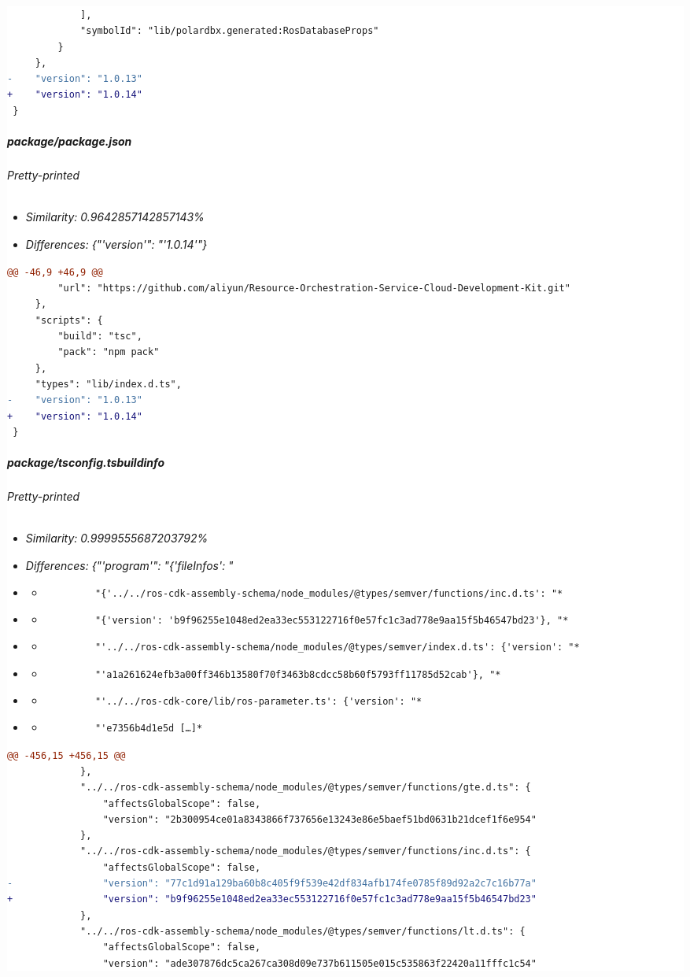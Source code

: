```diff
             ],
             "symbolId": "lib/polardbx.generated:RosDatabaseProps"
         }
     },
-    "version": "1.0.13"
+    "version": "1.0.14"
 }
```

##### package/package.json

###### Pretty-printed

 * *Similarity: 0.9642857142857143%*

 * *Differences: {"'version'": "'1.0.14'"}*

```diff
@@ -46,9 +46,9 @@
         "url": "https://github.com/aliyun/Resource-Orchestration-Service-Cloud-Development-Kit.git"
     },
     "scripts": {
         "build": "tsc",
         "pack": "npm pack"
     },
     "types": "lib/index.d.ts",
-    "version": "1.0.13"
+    "version": "1.0.14"
 }
```

##### package/tsconfig.tsbuildinfo

###### Pretty-printed

 * *Similarity: 0.9999555687203792%*

 * *Differences: {"'program'": "{'fileInfos': "*

 * *              "{'../../ros-cdk-assembly-schema/node_modules/@types/semver/functions/inc.d.ts': "*

 * *              "{'version': 'b9f96255e1048ed2ea33ec553122716f0e57fc1c3ad778e9aa15f5b46547bd23'}, "*

 * *              "'../../ros-cdk-assembly-schema/node_modules/@types/semver/index.d.ts': {'version': "*

 * *              "'a1a261624efb3a00ff346b13580f70f3463b8cdcc58b60f5793ff11785d52cab'}, "*

 * *              "'../../ros-cdk-core/lib/ros-parameter.ts': {'version': "*

 * *              "'e7356b4d1e5d […]*

```diff
@@ -456,15 +456,15 @@
             },
             "../../ros-cdk-assembly-schema/node_modules/@types/semver/functions/gte.d.ts": {
                 "affectsGlobalScope": false,
                 "version": "2b300954ce01a8343866f737656e13243e86e5baef51bd0631b21dcef1f6e954"
             },
             "../../ros-cdk-assembly-schema/node_modules/@types/semver/functions/inc.d.ts": {
                 "affectsGlobalScope": false,
-                "version": "77c1d91a129ba60b8c405f9f539e42df834afb174fe0785f89d92a2c7c16b77a"
+                "version": "b9f96255e1048ed2ea33ec553122716f0e57fc1c3ad778e9aa15f5b46547bd23"
             },
             "../../ros-cdk-assembly-schema/node_modules/@types/semver/functions/lt.d.ts": {
                 "affectsGlobalScope": false,
                 "version": "ade307876dc5ca267ca308d09e737b611505e015c535863f22420a11fffc1c54"
```